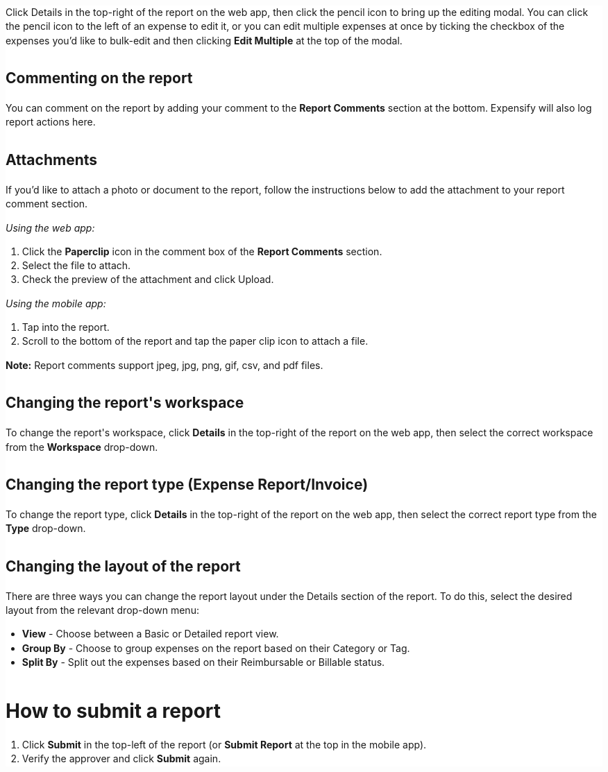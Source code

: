 Click Details in the top-right of the report on the web app, then click the pencil icon to bring up the editing modal. You can click the pencil icon to the left of an expense to edit it, or you can edit multiple expenses at once by ticking the checkbox of the expenses you’d like to bulk-edit and then clicking **Edit Multiple** at the top of the modal.  

## Commenting on the report

You can comment on the report by adding your comment to the **Report Comments** section at the bottom. Expensify will also log report actions here. 

## Attachments

If you’d like to attach a photo or document to the report, follow the instructions below to add the attachment to your report comment section. 

_Using the web app:_

1. Click the **Paperclip** icon in the comment box of the **Report Comments** section.
2. Select the file to attach.
3. Check the preview of the attachment and click Upload.

_Using the mobile app:_

1. Tap into the report.
2. Scroll to the bottom of the report and tap the paper clip icon to attach a file.

**Note:** Report comments support jpeg, jpg, png, gif, csv, and pdf files.

## Changing the report's workspace

To change the report's workspace, click **Details** in the top-right of the report on the web app, then select the correct workspace from the **Workspace** drop-down. 

## Changing the report type (Expense Report/Invoice)

To change the report type, click **Details** in the top-right of the report on the web app, then select the correct report type from the **Type** drop-down. 

## Changing the layout of the report

There are three ways you can change the report layout under the Details section of the report. To do this, select the desired layout from the relevant drop-down menu:

 - **View** - Choose between a Basic or Detailed report view. 
 - **Group By** - Choose to group expenses on the report based on their Category or Tag. 
 - **Split By** -  Split out the expenses based on their Reimbursable or Billable status. 

# How to submit a report

1. Click **Submit** in the top-left of the report (or **Submit Report** at the top in the mobile app).
2. Verify the approver and click **Submit** again.

